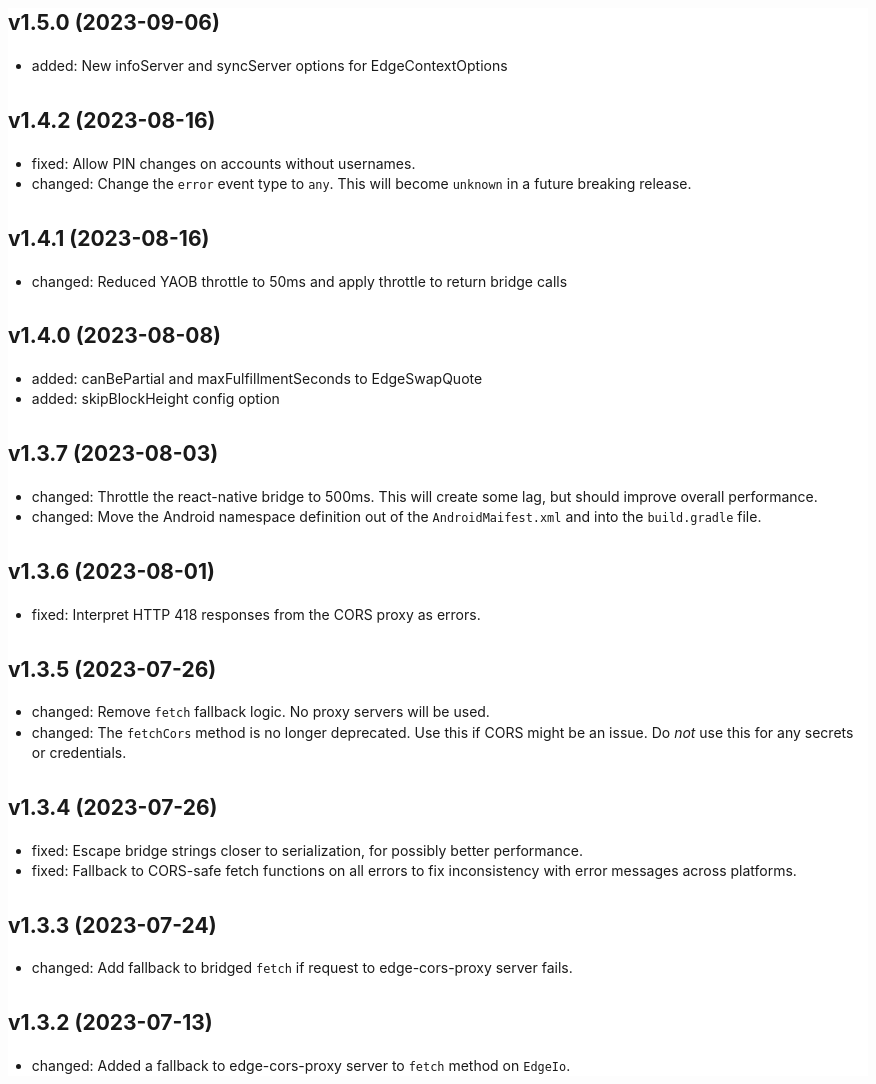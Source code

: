 ## v1.5.0 (2023-09-06)

- added: New infoServer and syncServer options for EdgeContextOptions

## v1.4.2 (2023-08-16)

- fixed: Allow PIN changes on accounts without usernames.
- changed: Change the `error` event type to `any`. This will become `unknown` in a future breaking release.

## v1.4.1 (2023-08-16)

- changed: Reduced YAOB throttle to 50ms and apply throttle to return bridge calls

## v1.4.0 (2023-08-08)

- added: canBePartial and maxFulfillmentSeconds to EdgeSwapQuote
- added: skipBlockHeight config option

## v1.3.7 (2023-08-03)

- changed: Throttle the react-native bridge to 500ms. This will create some lag, but should improve overall performance.
- changed: Move the Android namespace definition out of the `AndroidMaifest.xml` and into the `build.gradle` file.

## v1.3.6 (2023-08-01)

- fixed: Interpret HTTP 418 responses from the CORS proxy as errors.

## v1.3.5 (2023-07-26)

- changed: Remove `fetch` fallback logic. No proxy servers will be used.
- changed: The `fetchCors` method is no longer deprecated. Use this if CORS might be an issue. Do _not_ use this for any secrets or credentials.

## v1.3.4 (2023-07-26)

- fixed: Escape bridge strings closer to serialization, for possibly better performance.
- fixed: Fallback to CORS-safe fetch functions on all errors to fix inconsistency with error messages across platforms.

## v1.3.3 (2023-07-24)

- changed: Add fallback to bridged `fetch` if request to edge-cors-proxy server fails.

## v1.3.2 (2023-07-13)

- changed: Added a fallback to edge-cors-proxy server to `fetch` method on `EdgeIo`.
